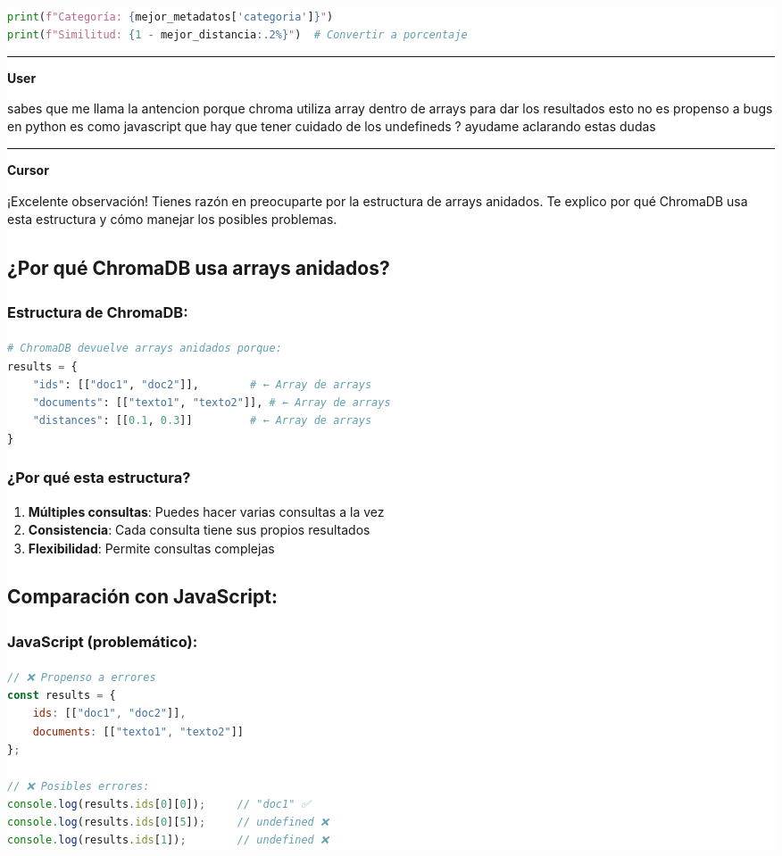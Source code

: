```python
print(f"Categoría: {mejor_metadatos['categoria']}")
print(f"Similitud: {1 - mejor_distancia:.2%}")  # Convertir a porcentaje
```

---

**User**

sabes que me llama la antencion porque chroma utiliza array dentro de arrays para dar los resultados 
esto no es propenso a bugs
en python es como javascript que hay que tener cuidado de los undefineds ?
ayudame aclarando estas dudas

---

**Cursor**

¡Excelente observación! Tienes razón en preocuparte por la estructura de arrays anidados. Te explico por qué ChromaDB usa esta estructura y cómo manejar los posibles problemas.

## ¿Por qué ChromaDB usa arrays anidados?

### **Estructura de ChromaDB:**
```python
# ChromaDB devuelve arrays anidados porque:
results = {
    "ids": [["doc1", "doc2"]],        # ← Array de arrays
    "documents": [["texto1", "texto2"]], # ← Array de arrays
    "distances": [[0.1, 0.3]]         # ← Array de arrays
}
```

### **¿Por qué esta estructura?**

1. **Múltiples consultas**: Puedes hacer varias consultas a la vez
2. **Consistencia**: Cada consulta tiene sus propios resultados
3. **Flexibilidad**: Permite consultas complejas

## Comparación con JavaScript:

### **JavaScript (problemático):**
```javascript
// ❌ Propenso a errores
const results = {
    ids: [["doc1", "doc2"]],
    documents: [["texto1", "texto2"]]
};

// ❌ Posibles errores:
console.log(results.ids[0][0]);     // "doc1" ✅
console.log(results.ids[0][5]);     // undefined ❌
console.log(results.ids[1]);        // undefined ❌
```
